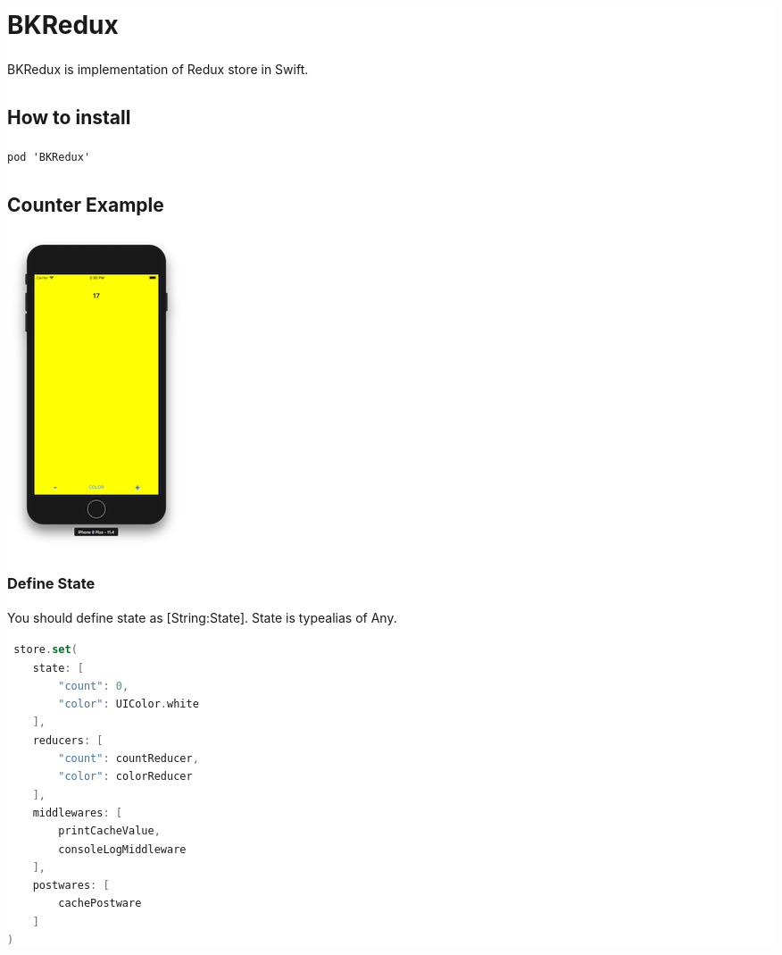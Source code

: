 # BKRedux

BKRedux is implementation of Redux store in Swift. 

## How to install

```
pod 'BKRedux'
```

## Counter Example

![](./art/shot.png)

### Define State
 
You should define state as [String:State]. State is typealias of Any.

```swift
 store.set(
    state: [
        "count": 0,
        "color": UIColor.white
    ],
    reducers: [
        "count": countReducer,
        "color": colorReducer
    ],
    middlewares: [
        printCacheValue,
        consoleLogMiddleware
    ],
    postwares: [
        cachePostware
    ]
)
```
